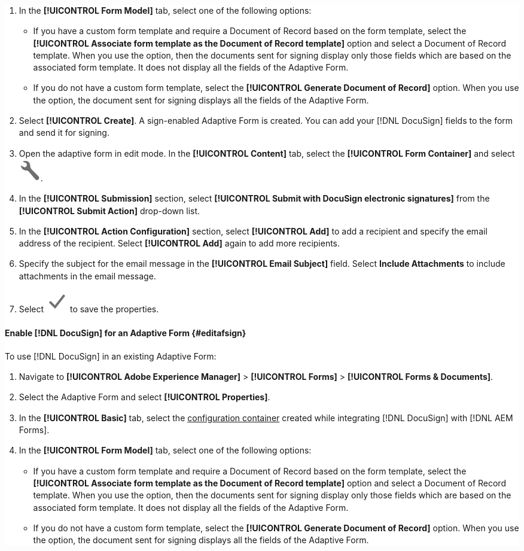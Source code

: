 1. In the **[!UICONTROL Form Model]** tab, select one of the following options:

   - If you have a custom form template and require a Document of Record based on the form template, select the **[!UICONTROL Associate form template as the Document of Record template]** option and select a Document of Record template. When you use the option, then the documents sent for signing display only those fields which are based on the associated form template. It does not display all the fields of the Adaptive Form.

   - If you do not have a custom form template, select the **[!UICONTROL Generate Document of Record]** option. When you use the option, the document sent for signing displays all the fields of the Adaptive Form.

1. Select **[!UICONTROL Create]**. A sign-enabled Adaptive Form is created. You can add your [!DNL DocuSign] fields to the form and send it for signing.
1. Open the adaptive form in edit mode. In the **[!UICONTROL Content]** tab, select the **[!UICONTROL Form Container]** and select ![Configure](assets/configure-icon.svg).

1. In the **[!UICONTROL Submission]** section, select **[!UICONTROL Submit with DocuSign electronic signatures]** from the **[!UICONTROL Submit Action]** drop-down list.

1. In the **[!UICONTROL Action Configuration]** section, select **[!UICONTROL Add]** to add a recipient and specify the email address of the recipient. Select **[!UICONTROL Add]** again to add more recipients.

1. Specify the subject for the email message in the **[!UICONTROL Email Subject]** field. Select **Include Attachments** to include attachments in the email message.

1. Select ![Save](assets/save_icon.svg) to save the properties.

#### Enable [!DNL DocuSign] for an Adaptive Form {#editafsign}

To use [!DNL DocuSign] in an existing Adaptive Form:

1. Navigate to **[!UICONTROL Adobe Experience Manager]** > **[!UICONTROL Forms]** > **[!UICONTROL Forms & Documents]**.
1. Select the Adaptive Form and select **[!UICONTROL Properties]**.
1. In the **[!UICONTROL Basic]** tab, select the [configuration container](adobe-sign-integration-adaptive-forms.md#configure-adobe-sign-with-aem-forms) created while integrating [!DNL DocuSign] with [!DNL AEM Forms].
1. In the **[!UICONTROL Form Model]** tab, select one of the following options:

   - If you have a custom form template and require a Document of Record based on the form template, select the **[!UICONTROL Associate form template as the Document of Record template]** option and select a Document of Record template. When you use the option, then the documents sent for signing display only those fields which are based on the associated form template. It does not display all the fields of the Adaptive Form.

   - If you do not have a custom form template, select the **[!UICONTROL Generate Document of Record]** option. When you use the option, the document sent for signing displays all the fields of the Adaptive Form.
